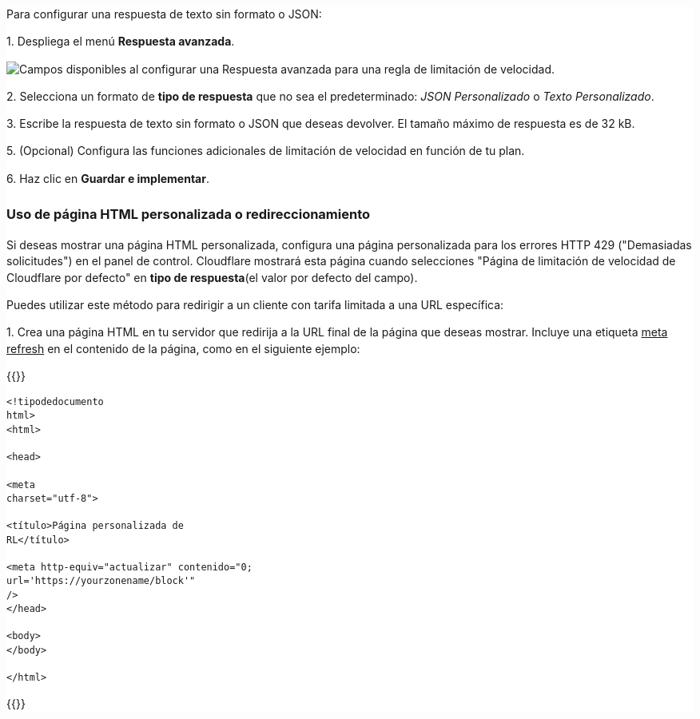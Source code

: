 Para configurar una respuesta de texto sin formato o JSON:

1\. Despliega el menú **Respuesta avanzada**.

![Campos disponibles al configurar una Respuesta avanzada para una regla de limitación de velocidad.](/support/static/previous-rate-limiting-advanced-response.png)

2\. Selecciona un formato de **tipo de respuesta** que no sea el predeterminado: _JSON Personalizado_ o _Texto Personalizado_.

3\. Escribe la respuesta de texto sin formato o JSON que deseas devolver. El tamaño máximo de respuesta es de 32 kB.

5\. (Opcional) Configura las funciones adicionales de limitación de velocidad en función de tu plan.

6\. Haz clic en **Guardar e implementar**.

### Uso de página HTML personalizada o redireccionamiento

Si deseas mostrar una página HTML personalizada, configura una página personalizada para los errores HTTP 429 ("Demasiadas solicitudes") en el panel de control. Cloudflare mostrará esta página cuando selecciones "Página de limitación de velocidad de Cloudflare por defecto" en **tipo de respuesta**(el valor por defecto del campo).

Puedes utilizar este método para redirigir a un cliente con tarifa limitada a una URL específica:

1\. Crea una página HTML en tu servidor que redirija a la URL final de la página que deseas mostrar. Incluye una etiqueta [meta refresh](https://www.w3.org/TR/WCAG20-TECHS/H76.html) en el contenido de la página, como en el siguiente ejemplo:


{{<raw>}}<pre class="CodeBlock CodeBlock-with-rows CodeBlock-scrolls-horizontally CodeBlock-is-light-in-light-theme CodeBlock--language-txt" language="txt"><code><span class="CodeBlock--rows"><span class="CodeBlock--rows-content"><span class="CodeBlock--row"><span class="CodeBlock--row-indicator"></span><div class="CodeBlock--row-content"><span class="CodeBlock--token-plain">&lt;!tipodedocumento html&gt;</span></div></span><span class="CodeBlock--row"><span class="CodeBlock--row-indicator"></span><div class="CodeBlock--row-content"><span class="CodeBlock--token-plain">&lt;html&gt;</span></div></span><span class="CodeBlock--row"><span class="CodeBlock--row-indicator"></span><div class="CodeBlock--row-content"><span class="CodeBlock--token-plain">
</span></div></span><span class="CodeBlock--row"><span class="CodeBlock--row-indicator"></span><div class="CodeBlock--row-content"><span class="CodeBlock--token-plain">&lt;head&gt;</span></div></span><span class="CodeBlock--row"><span class="CodeBlock--row-indicator"></span><div class="CodeBlock--row-content"><span class="CodeBlock--token-plain"> &lt;meta charset=&quot;utf-8&quot;&gt;</span></div></span><span class="CodeBlock--row"><span class="CodeBlock--row-indicator"></span><div class="CodeBlock--row-content"><span class="CodeBlock--token-plain"> &lt;título&gt;Página personalizada de RL&lt;/título&gt;</span></div></span><span class="CodeBlock--row"><span class="CodeBlock--row-indicator"></span><div class="CodeBlock--row-content"><span class="CodeBlock--token-plain"> &lt;meta http-equiv=&quot;actualizar&quot; contenido=&quot;0; url='https://yourzonename/block'&quot; /&gt;</span></div></span><span class="CodeBlock--row"><span class="CodeBlock--row-indicator"></span><div class="CodeBlock--row-content"><span class="CodeBlock--token-plain">&lt;/head&gt;</span></div></span><span class="CodeBlock--row"><span class="CodeBlock--row-indicator"></span><div class="CodeBlock--row-content"><span class="CodeBlock--token-plain">
</span></div></span><span class="CodeBlock--row"><span class="CodeBlock--row-indicator"></span><div class="CodeBlock--row-content"><span class="CodeBlock--token-plain">&lt;body&gt; &lt;/body&gt;</span></div></span><span class="CodeBlock--row"><span class="CodeBlock--row-indicator"></span><div class="CodeBlock--row-content"><span class="CodeBlock--token-plain">
</span></div></span><span class="CodeBlock--row"><span class="CodeBlock--row-indicator"></span><div class="CodeBlock--row-content"><span class="CodeBlock--token-plain">&lt;/html&gt;</span></div></span></span></span></code></pre>{{</raw>}}
